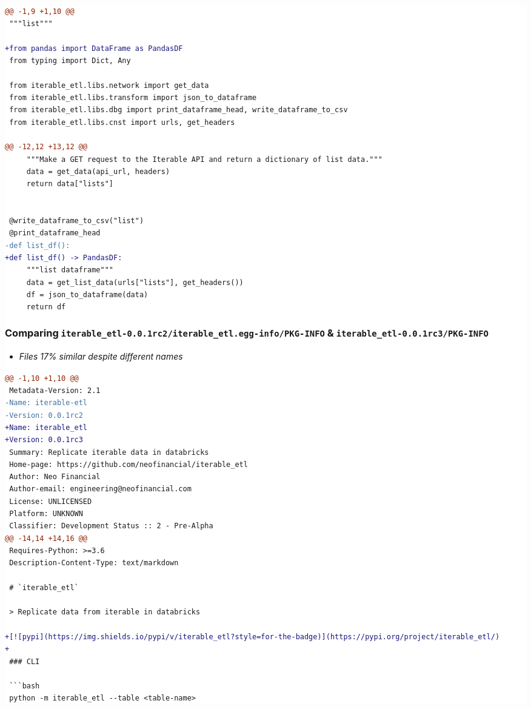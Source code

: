 ```diff
@@ -1,9 +1,10 @@
 """list"""
 
+from pandas import DataFrame as PandasDF
 from typing import Dict, Any
 
 from iterable_etl.libs.network import get_data
 from iterable_etl.libs.transform import json_to_dataframe
 from iterable_etl.libs.dbg import print_dataframe_head, write_dataframe_to_csv
 from iterable_etl.libs.cnst import urls, get_headers
 
@@ -12,12 +13,12 @@
     """Make a GET request to the Iterable API and return a dictionary of list data."""
     data = get_data(api_url, headers)
     return data["lists"]
 
 
 @write_dataframe_to_csv("list")
 @print_dataframe_head
-def list_df():
+def list_df() -> PandasDF:
     """list dataframe"""
     data = get_list_data(urls["lists"], get_headers())
     df = json_to_dataframe(data)
     return df
```

### Comparing `iterable_etl-0.0.1rc2/iterable_etl.egg-info/PKG-INFO` & `iterable_etl-0.0.1rc3/PKG-INFO`

 * *Files 17% similar despite different names*

```diff
@@ -1,10 +1,10 @@
 Metadata-Version: 2.1
-Name: iterable-etl
-Version: 0.0.1rc2
+Name: iterable_etl
+Version: 0.0.1rc3
 Summary: Replicate iterable data in databricks
 Home-page: https://github.com/neofinancial/iterable_etl
 Author: Neo Financial
 Author-email: engineering@neofinancial.com
 License: UNLICENSED
 Platform: UNKNOWN
 Classifier: Development Status :: 2 - Pre-Alpha
@@ -14,14 +14,16 @@
 Requires-Python: >=3.6
 Description-Content-Type: text/markdown
 
 # `iterable_etl`
 
 > Replicate data from iterable in databricks
 
+[![pypi](https://img.shields.io/pypi/v/iterable_etl?style=for-the-badge)](https://pypi.org/project/iterable_etl/)
+
 ### CLI
 
 ```bash
 python -m iterable_etl --table <table-name>
 ```
 